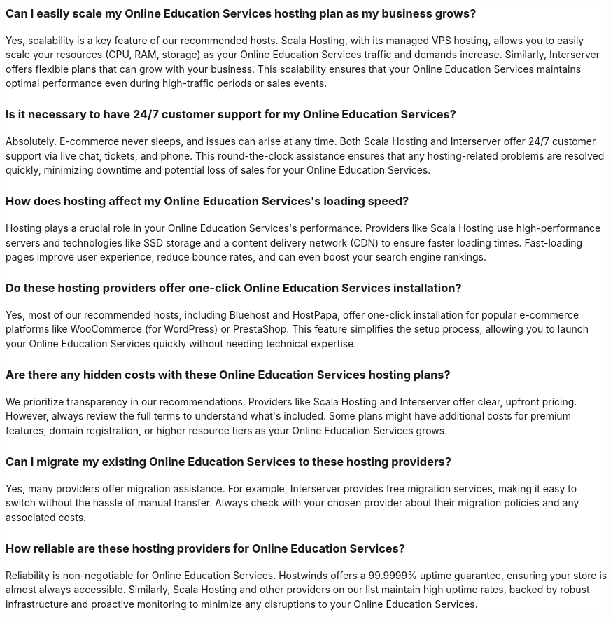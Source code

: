 ### Can I easily scale my Online Education Services hosting plan as my business grows? 
Yes, scalability is a key feature of our recommended hosts. Scala Hosting, with its managed VPS hosting, allows you to easily scale your resources (CPU, RAM, storage) as your Online Education Services traffic and demands increase. Similarly, Interserver offers flexible plans that can grow with your business. This scalability ensures that your Online Education Services maintains optimal performance even during high-traffic periods or sales events.

### Is it necessary to have 24/7 customer support for my Online Education Services? 
Absolutely. E-commerce never sleeps, and issues can arise at any time. Both Scala Hosting and Interserver offer 24/7 customer support via live chat, tickets, and phone. This round-the-clock assistance ensures that any hosting-related problems are resolved quickly, minimizing downtime and potential loss of sales for your Online Education Services.

### How does hosting affect my Online Education Services's loading speed? 
Hosting plays a crucial role in your Online Education Services's performance. Providers like Scala Hosting use high-performance servers and technologies like SSD storage and a content delivery network (CDN) to ensure faster loading times. Fast-loading pages improve user experience, reduce bounce rates, and can even boost your search engine rankings.

### Do these hosting providers offer one-click Online Education Services installation? 
Yes, most of our recommended hosts, including Bluehost and HostPapa, offer one-click installation for popular e-commerce platforms like WooCommerce (for WordPress) or PrestaShop. This feature simplifies the setup process, allowing you to launch your Online Education Services quickly without needing technical expertise.

### Are there any hidden costs with these Online Education Services hosting plans? 
We prioritize transparency in our recommendations. Providers like Scala Hosting and Interserver offer clear, upfront pricing. However, always review the full terms to understand what's included. Some plans might have additional costs for premium features, domain registration, or higher resource tiers as your Online Education Services grows.

### Can I migrate my existing Online Education Services to these hosting providers? 
Yes, many providers offer migration assistance. For example, Interserver provides free migration services, making it easy to switch without the hassle of manual transfer. Always check with your chosen provider about their migration policies and any associated costs.

### How reliable are these hosting providers for Online Education Services? 
Reliability is non-negotiable for Online Education Services. Hostwinds offers a 99.9999% uptime guarantee, ensuring your store is almost always accessible. Similarly, Scala Hosting and other providers on our list maintain high uptime rates, backed by robust infrastructure and proactive monitoring to minimize any disruptions to your Online Education Services.

